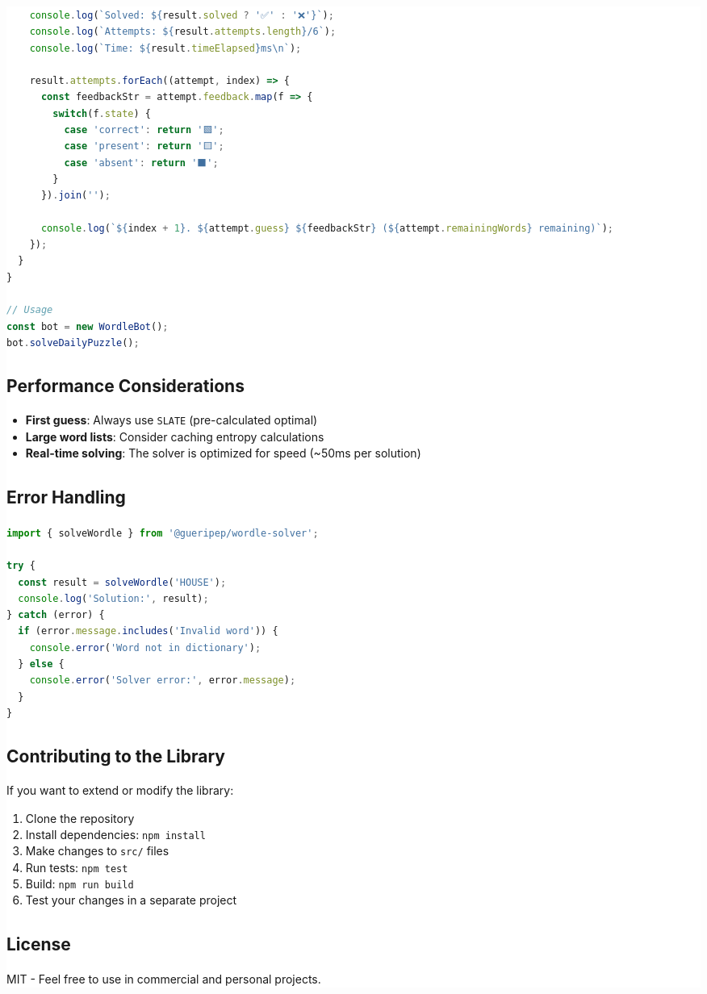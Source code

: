 ```typescript
    console.log(`Solved: ${result.solved ? '✅' : '❌'}`);
    console.log(`Attempts: ${result.attempts.length}/6`);
    console.log(`Time: ${result.timeElapsed}ms\n`);
    
    result.attempts.forEach((attempt, index) => {
      const feedbackStr = attempt.feedback.map(f => {
        switch(f.state) {
          case 'correct': return '🟩';
          case 'present': return '🟨';
          case 'absent': return '⬛';
        }
      }).join('');
      
      console.log(`${index + 1}. ${attempt.guess} ${feedbackStr} (${attempt.remainingWords} remaining)`);
    });
  }
}

// Usage
const bot = new WordleBot();
bot.solveDailyPuzzle();
```

## Performance Considerations

- **First guess**: Always use `SLATE` (pre-calculated optimal)
- **Large word lists**: Consider caching entropy calculations
- **Real-time solving**: The solver is optimized for speed (~50ms per solution)

## Error Handling

```typescript
import { solveWordle } from '@gueripep/wordle-solver';

try {
  const result = solveWordle('HOUSE');
  console.log('Solution:', result);
} catch (error) {
  if (error.message.includes('Invalid word')) {
    console.error('Word not in dictionary');
  } else {
    console.error('Solver error:', error.message);
  }
}
```

## Contributing to the Library

If you want to extend or modify the library:

1. Clone the repository
2. Install dependencies: `npm install`
3. Make changes to `src/` files
4. Run tests: `npm test`
5. Build: `npm run build`
6. Test your changes in a separate project

## License

MIT - Feel free to use in commercial and personal projects.

